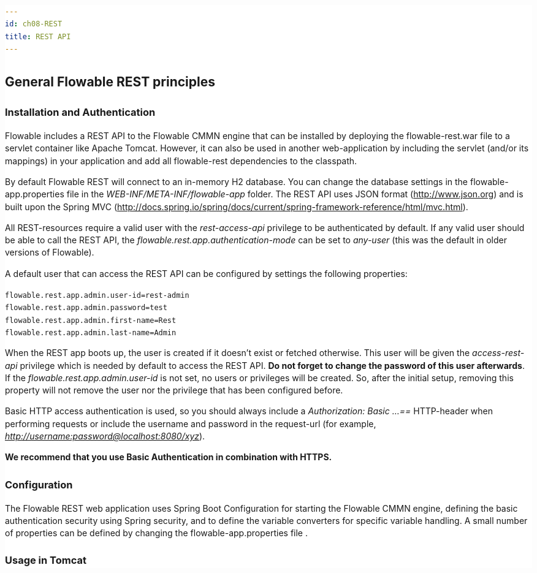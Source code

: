```yaml
---
id: ch08-REST
title: REST API
---
```


## General Flowable REST principles

### Installation and Authentication

Flowable includes a REST API to the Flowable CMMN engine that can be installed by deploying the flowable-rest.war file to a servlet container like Apache Tomcat. However, it can also be used in another web-application by including the servlet (and/or its mappings) in your application and add all flowable-rest dependencies to the classpath.

By default Flowable REST will connect to an in-memory H2 database. You can change the database settings in the flowable-app.properties file in the *WEB-INF/META-INF/flowable-app* folder. The REST API uses JSON format (<http://www.json.org>) and is built upon the Spring MVC (<http://docs.spring.io/spring/docs/current/spring-framework-reference/html/mvc.html>).

All REST-resources require a valid user with the *rest-access-api* privilege to be authenticated by default. If any valid user should be able to call the REST API, the *flowable.rest.app.authentication-mode* can be set to *any-user* (this was the default in older versions of Flowable).

A default user that can access the REST API can be configured by settings the following properties:

    flowable.rest.app.admin.user-id=rest-admin
    flowable.rest.app.admin.password=test
    flowable.rest.app.admin.first-name=Rest
    flowable.rest.app.admin.last-name=Admin

When the REST app boots up, the user is created if it doesn’t exist or fetched otherwise. This user will be given the *access-rest-api* privilege which is needed by default to access the REST API. **Do not forget to change the password of this user afterwards**. If the *flowable.rest.app.admin.user-id* is not set, no users or privileges will be created. So, after the initial setup, removing this property will not remove the user nor the privilege that has been configured before.

Basic HTTP access authentication is used, so you should always include a *Authorization: Basic …​==* HTTP-header when performing requests or include the username and password in the request-url (for example, *<http://username:password@localhost:8080/xyz>*).

**We recommend that you use Basic Authentication in combination with HTTPS.**

### Configuration

The Flowable REST web application uses Spring Boot Configuration for starting the Flowable CMMN engine, defining the basic authentication security using Spring security, and to define the variable converters for specific variable handling.
A small number of properties can be defined by changing the flowable-app.properties file .


### Usage in Tomcat
